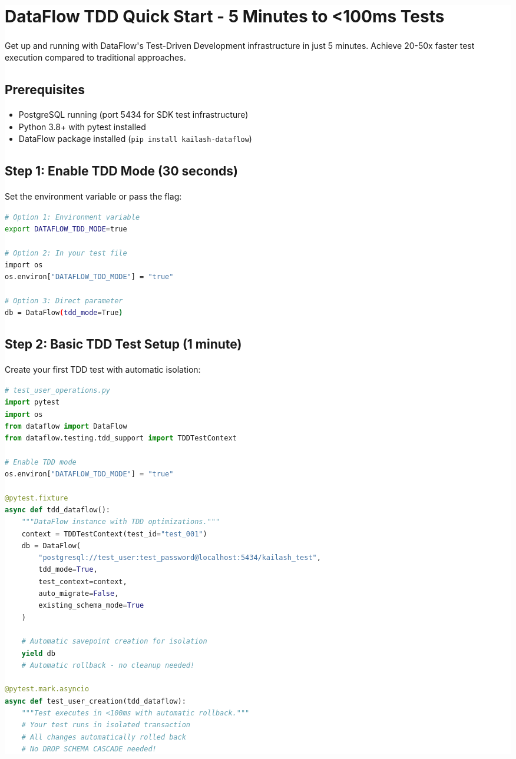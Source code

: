 # DataFlow TDD Quick Start - 5 Minutes to <100ms Tests

Get up and running with DataFlow's Test-Driven Development infrastructure in just 5 minutes. Achieve 20-50x faster test execution compared to traditional approaches.

## Prerequisites

- PostgreSQL running (port 5434 for SDK test infrastructure)
- Python 3.8+ with pytest installed
- DataFlow package installed (`pip install kailash-dataflow`)

## Step 1: Enable TDD Mode (30 seconds)

Set the environment variable or pass the flag:

```bash
# Option 1: Environment variable
export DATAFLOW_TDD_MODE=true

# Option 2: In your test file
import os
os.environ["DATAFLOW_TDD_MODE"] = "true"

# Option 3: Direct parameter
db = DataFlow(tdd_mode=True)
```

## Step 2: Basic TDD Test Setup (1 minute)

Create your first TDD test with automatic isolation:

```python
# test_user_operations.py
import pytest
import os
from dataflow import DataFlow
from dataflow.testing.tdd_support import TDDTestContext

# Enable TDD mode
os.environ["DATAFLOW_TDD_MODE"] = "true"

@pytest.fixture
async def tdd_dataflow():
    """DataFlow instance with TDD optimizations."""
    context = TDDTestContext(test_id="test_001")
    db = DataFlow(
        "postgresql://test_user:test_password@localhost:5434/kailash_test",
        tdd_mode=True,
        test_context=context,
        auto_migrate=False,
        existing_schema_mode=True
    )
    
    # Automatic savepoint creation for isolation
    yield db
    # Automatic rollback - no cleanup needed!

@pytest.mark.asyncio
async def test_user_creation(tdd_dataflow):
    """Test executes in <100ms with automatic rollback."""
    # Your test runs in isolated transaction
    # All changes automatically rolled back
    # No DROP SCHEMA CASCADE needed!
```